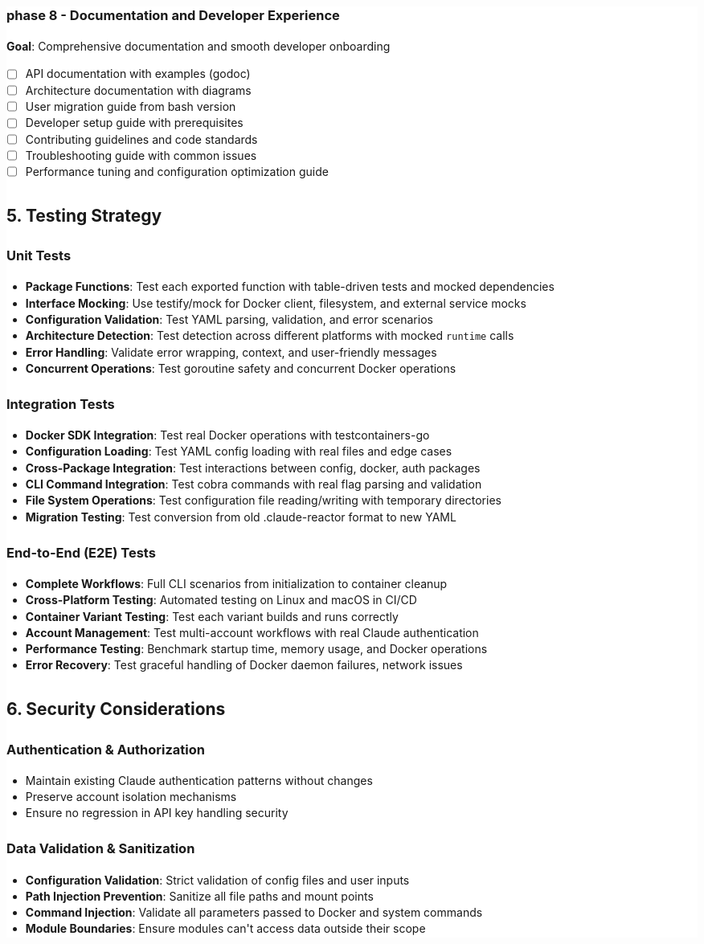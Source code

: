 ### phase 8 - Documentation and Developer Experience
**Goal**: Comprehensive documentation and smooth developer onboarding
- [ ] API documentation with examples (godoc)
- [ ] Architecture documentation with diagrams
- [ ] User migration guide from bash version
- [ ] Developer setup guide with prerequisites
- [ ] Contributing guidelines and code standards
- [ ] Troubleshooting guide with common issues
- [ ] Performance tuning and configuration optimization guide

## 5. Testing Strategy

### Unit Tests
- **Package Functions**: Test each exported function with table-driven tests and mocked dependencies
- **Interface Mocking**: Use testify/mock for Docker client, filesystem, and external service mocks
- **Configuration Validation**: Test YAML parsing, validation, and error scenarios
- **Architecture Detection**: Test detection across different platforms with mocked `runtime` calls
- **Error Handling**: Validate error wrapping, context, and user-friendly messages
- **Concurrent Operations**: Test goroutine safety and concurrent Docker operations

### Integration Tests  
- **Docker SDK Integration**: Test real Docker operations with testcontainers-go
- **Configuration Loading**: Test YAML config loading with real files and edge cases
- **Cross-Package Integration**: Test interactions between config, docker, auth packages
- **CLI Command Integration**: Test cobra commands with real flag parsing and validation
- **File System Operations**: Test configuration file reading/writing with temporary directories
- **Migration Testing**: Test conversion from old .claude-reactor format to new YAML

### End-to-End (E2E) Tests
- **Complete Workflows**: Full CLI scenarios from initialization to container cleanup
- **Cross-Platform Testing**: Automated testing on Linux and macOS in CI/CD
- **Container Variant Testing**: Test each variant builds and runs correctly
- **Account Management**: Test multi-account workflows with real Claude authentication
- **Performance Testing**: Benchmark startup time, memory usage, and Docker operations
- **Error Recovery**: Test graceful handling of Docker daemon failures, network issues

## 6. Security Considerations

### Authentication & Authorization
- Maintain existing Claude authentication patterns without changes
- Preserve account isolation mechanisms
- Ensure no regression in API key handling security

### Data Validation & Sanitization
- **Configuration Validation**: Strict validation of config files and user inputs
- **Path Injection Prevention**: Sanitize all file paths and mount points
- **Command Injection**: Validate all parameters passed to Docker and system commands
- **Module Boundaries**: Ensure modules can't access data outside their scope
